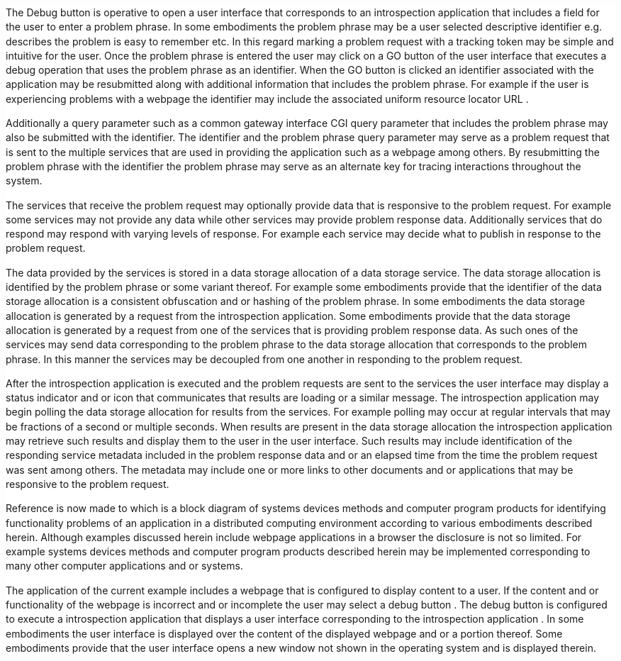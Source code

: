 The Debug button is operative to open a user interface that corresponds to an introspection application that includes a field for the user to enter a problem phrase. In some embodiments the problem phrase may be a user selected descriptive identifier e.g. describes the problem is easy to remember etc. In this regard marking a problem request with a tracking token may be simple and intuitive for the user. Once the problem phrase is entered the user may click on a GO button of the user interface that executes a debug operation that uses the problem phrase as an identifier. When the GO button is clicked an identifier associated with the application may be resubmitted along with additional information that includes the problem phrase. For example if the user is experiencing problems with a webpage the identifier may include the associated uniform resource locator URL .

Additionally a query parameter such as a common gateway interface CGI query parameter that includes the problem phrase may also be submitted with the identifier. The identifier and the problem phrase query parameter may serve as a problem request that is sent to the multiple services that are used in providing the application such as a webpage among others. By resubmitting the problem phrase with the identifier the problem phrase may serve as an alternate key for tracing interactions throughout the system.

The services that receive the problem request may optionally provide data that is responsive to the problem request. For example some services may not provide any data while other services may provide problem response data. Additionally services that do respond may respond with varying levels of response. For example each service may decide what to publish in response to the problem request.

The data provided by the services is stored in a data storage allocation of a data storage service. The data storage allocation is identified by the problem phrase or some variant thereof. For example some embodiments provide that the identifier of the data storage allocation is a consistent obfuscation and or hashing of the problem phrase. In some embodiments the data storage allocation is generated by a request from the introspection application. Some embodiments provide that the data storage allocation is generated by a request from one of the services that is providing problem response data. As such ones of the services may send data corresponding to the problem phrase to the data storage allocation that corresponds to the problem phrase. In this manner the services may be decoupled from one another in responding to the problem request.

After the introspection application is executed and the problem requests are sent to the services the user interface may display a status indicator and or icon that communicates that results are loading or a similar message. The introspection application may begin polling the data storage allocation for results from the services. For example polling may occur at regular intervals that may be fractions of a second or multiple seconds. When results are present in the data storage allocation the introspection application may retrieve such results and display them to the user in the user interface. Such results may include identification of the responding service metadata included in the problem response data and or an elapsed time from the time the problem request was sent among others. The metadata may include one or more links to other documents and or applications that may be responsive to the problem request.

Reference is now made to which is a block diagram of systems devices methods and computer program products for identifying functionality problems of an application in a distributed computing environment according to various embodiments described herein. Although examples discussed herein include webpage applications in a browser the disclosure is not so limited. For example systems devices methods and computer program products described herein may be implemented corresponding to many other computer applications and or systems.

The application of the current example includes a webpage that is configured to display content to a user. If the content and or functionality of the webpage is incorrect and or incomplete the user may select a debug button . The debug button is configured to execute a introspection application that displays a user interface corresponding to the introspection application . In some embodiments the user interface is displayed over the content of the displayed webpage and or a portion thereof. Some embodiments provide that the user interface opens a new window not shown in the operating system and is displayed therein.
